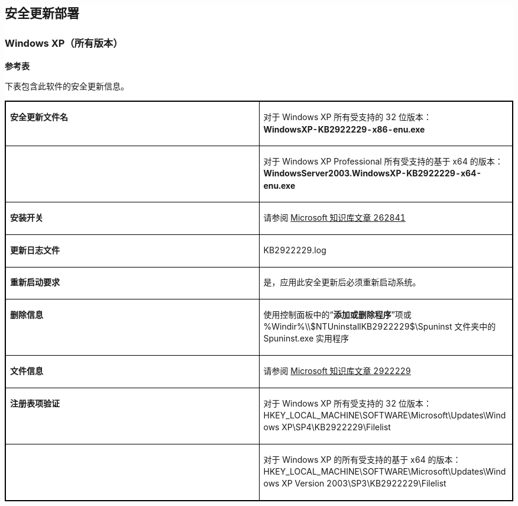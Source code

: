 安全更新部署
------------

### Windows XP（所有版本）

**参考表**

下表包含此软件的安全更新信息。

<p> </p>
<table style="border:1px solid black;">
<colgroup>
<col width="50%" />
<col width="50%" />
</colgroup>
<tbody>
<tr class="odd">
<td style="border:1px solid black;"><p><strong>安全更新文件名</strong></p></td>
<td style="border:1px solid black;"><p>对于 Windows XP 所有受支持的 32 位版本：<br />
<strong>WindowsXP-KB2922229-x86-enu.exe</strong></p></td>
</tr>
<tr class="even">
<td style="border:1px solid black;"><br />
</td>
<td style="border:1px solid black;"><p>对于 Windows XP Professional 所有受支持的基于 x64 的版本：<br />
<strong>WindowsServer2003.WindowsXP-KB2922229-x64-enu.exe</strong></p></td>
</tr>
<tr class="odd">
<td style="border:1px solid black;"><p><strong>安装开关</strong></p></td>
<td style="border:1px solid black;"><p>请参阅 <a href="https://support.microsoft.com/kb/262841">Microsoft 知识库文章 262841</a></p></td>
</tr>  
<tr class="even">
<td style="border:1px solid black;"><p><strong>更新日志文件</strong></p></td>
<td style="border:1px solid black;"><p>KB2922229.log</p></td>
</tr>  
<tr class="odd">
<td style="border:1px solid black;"><p><strong>重新启动要求</strong></p></td>
<td style="border:1px solid black;"><p>是，应用此安全更新后必须重新启动系统。</p></td>
</tr>  
<tr class="even">
<td style="border:1px solid black;"><p><strong>删除信息</strong></p></td>
<td style="border:1px solid black;"><p>使用控制面板中的“<strong>添加或删除程序</strong>”项或 %Windir%\\$NTUninstallKB2922229$\Spuninst 文件夹中的 Spuninst.exe 实用程序</p></td>
</tr>  
<tr class="odd">
<td style="border:1px solid black;"><p><strong>文件信息</strong></p></td>
<td style="border:1px solid black;"><p>请参阅 <a href="https://support.microsoft.com/kb/2922229">Microsoft 知识库文章 2922229</a></p></td>
</tr>  
<tr class="even">
<td style="border:1px solid black;"><p><strong>注册表项验证</strong></p></td>
<td style="border:1px solid black;"><p>对于 Windows XP 所有受支持的 32 位版本：<br />
HKEY_LOCAL_MACHINE\SOFTWARE\Microsoft\Updates\Windows XP\SP4\KB2922229\Filelist</p></td>
</tr>
<tr class="odd">
<td style="border:1px solid black;"><br />
</td>
<td style="border:1px solid black;"><p>对于 Windows XP 的所有受支持的基于 x64 的版本：<br />
HKEY_LOCAL_MACHINE\SOFTWARE\Microsoft\Updates\Windows XP Version 2003\SP3\KB2922229\Filelist</p></td>
</tr>
</tbody>
</table>
